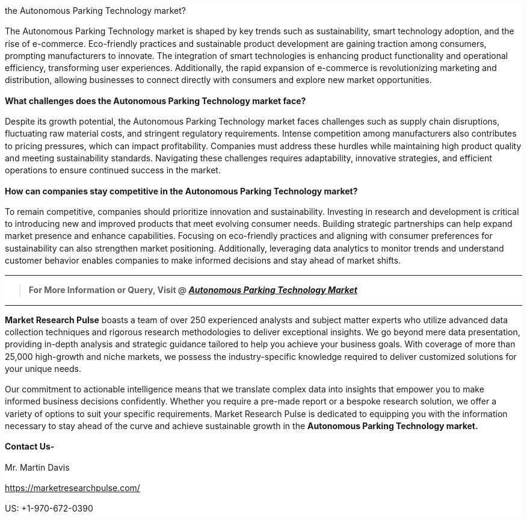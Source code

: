 the Autonomous Parking Technology market?</strong></p><p>The Autonomous Parking Technology market is shaped by key trends such as sustainability, smart technology adoption, and the rise of e-commerce. Eco-friendly practices and sustainable product development are gaining traction among consumers, prompting manufacturers to innovate. The integration of smart technologies is enhancing product functionality and operational efficiency, transforming user experiences. Additionally, the rapid expansion of e-commerce is revolutionizing marketing and distribution, allowing businesses to connect directly with consumers and explore new market opportunities.</p><p><strong>What challenges does the Autonomous Parking Technology market face?</strong></p><p>Despite its growth potential, the Autonomous Parking Technology market faces challenges such as supply chain disruptions, fluctuating raw material costs, and stringent regulatory requirements. Intense competition among manufacturers also contributes to pricing pressures, which can impact profitability. Companies must address these hurdles while maintaining high product quality and meeting sustainability standards. Navigating these challenges requires adaptability, innovative strategies, and efficient operations to ensure continued success in the market.</p><p><strong>How can companies stay competitive in the Autonomous Parking Technology market?</strong></p><p>To remain competitive, companies should prioritize innovation and sustainability. Investing in research and development is critical to introducing new and improved products that meet evolving consumer needs. Building strategic partnerships can help expand market presence and enhance capabilities. Focusing on eco-friendly practices and aligning with consumer preferences for sustainability can also strengthen market positioning. Additionally, leveraging data analytics to monitor trends and understand customer behavior enables companies to make informed decisions and stay ahead of market shifts.</p><hr /><blockquote><p><strong>For More Information or Query, Visit @&nbsp;<em><a href="https://marketresearchpulse.com/report/110398/autonomous-parking-technology-market?utm_source=Linkedin&utm_medium=023">Autonomous Parking Technology Market</a></em></strong></p></blockquote><hr /><p><strong>Market Research Pulse</strong> boasts a team of over 250 experienced analysts and subject matter experts who utilize advanced data collection techniques and rigorous research methodologies to deliver exceptional insights. We go beyond mere data presentation, providing in-depth analysis and strategic guidance tailored to help you achieve your business goals. With coverage of more than 25,000 high-growth and niche markets, we possess the industry-specific knowledge required to deliver customized solutions for your unique needs.</p><p>Our commitment to actionable intelligence means that we translate complex data into insights that empower you to make informed business decisions confidently. Whether you require a pre-made report or a bespoke research solution, we offer a variety of options to suit your specific requirements. Market Research Pulse is dedicated to equipping you with the information necessary to stay ahead of the curve and achieve sustainable growth in the <strong>Autonomous Parking Technology market.</strong></p><p><strong>Contact Us-</strong></p><p>Mr. Martin Davis</p><p>https://marketresearchpulse.com/</p><p>US: +1-970-672-0390</p>
